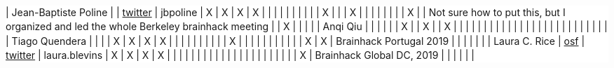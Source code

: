 | Jean-Baptiste  Poline                |                              | [twitter](https://twitter.com/jbpoline)        | jbpoline             | X                       | X                                         | X                 | X                                                     |                                                    |                              |                           |                          |                           |                         |                         |                             |                                                      | X                                 |                                   |                                  | X                       |                   |                            |                 |                            |                             |                                                       |                                             | X                                                          |                          | Not sure how to put this, but I organized and led the whole Berkeley brainhack meeting                                            |            | X                 |             |                             |               |
| Anqi  Qiu                            |                              |                                                |                      |                         |                                           | X                 |                                                       | X                                                  |                              | X                         |                          |                           |                         |                         |                             |                                                      |                                   |                                   |                                  |                         |                   |                            |                 |                            |                             |                                                       |                                             |                                                            |                          |                                                                                                                                   |            |                   |             |                             |               |
| Tiago  Quendera                      |                              |                                                |                      | X                       | X                                         | X                 | X                                                     |                                                    |                              |                           |                          |                           |                         |                         |                             |                                                      | X                                 |                                   |                                  |                         |                   |                            |                 |                            |                             |                                                       |                                             | X                                                          | X                        | Brainhack Portugal 2019                                                                                                           |            |                   |             |                             |               |
| Laura C. Rice                        | [osf](https://osf.io/yuzs8)  | [twitter](https://twitter.com/LC_Neuro)        | laura.blevins        | X                       | X                                         | X                 | X                                                     |                                                    |                              |                           |                          |                           |                         |                         |                             |                                                      |                                   |                                   |                                  |                         |                   |                            |                 |                            |                             |                                                       |                                             |                                                            | X                        | Brainhack Global DC, 2019                                                                                                         |            |                   |             |                             |               |